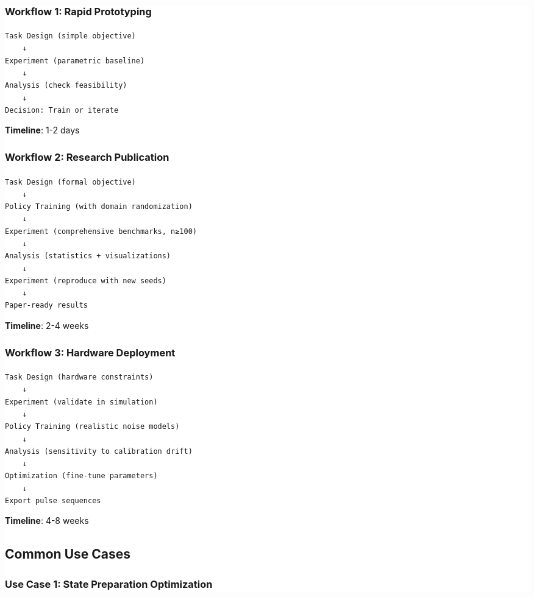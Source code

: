 ### Workflow 1: Rapid Prototyping

```
Task Design (simple objective)
    ↓
Experiment (parametric baseline)
    ↓
Analysis (check feasibility)
    ↓
Decision: Train or iterate
```

**Timeline**: 1-2 days

### Workflow 2: Research Publication

```
Task Design (formal objective)
    ↓
Policy Training (with domain randomization)
    ↓
Experiment (comprehensive benchmarks, n≥100)
    ↓
Analysis (statistics + visualizations)
    ↓
Experiment (reproduce with new seeds)
    ↓
Paper-ready results
```

**Timeline**: 2-4 weeks

### Workflow 3: Hardware Deployment

```
Task Design (hardware constraints)
    ↓
Experiment (validate in simulation)
    ↓
Policy Training (realistic noise models)
    ↓
Analysis (sensitivity to calibration drift)
    ↓
Optimization (fine-tune parameters)
    ↓
Export pulse sequences
```

**Timeline**: 4-8 weeks

## Common Use Cases

### Use Case 1: State Preparation Optimization
